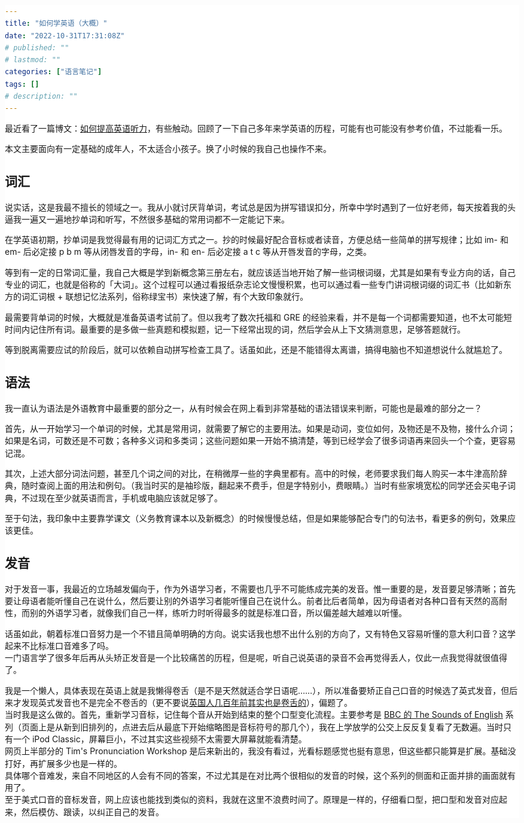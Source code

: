 ```yaml
---
title: "如何学英语（大概）"
date: "2022-10-31T17:31:08Z"
# published: ""
# lastmod: ""
categories: ["语言笔记"]
tags: []
# description: ""
---
```

最近看了一篇博文：[如何提高英语听力](https://hongtaoh.com/cn/2021/01/11/english-listening/)，有些触动。回顾了一下自己多年来学英语的历程，可能有也可能没有参考价值，不过能看一乐。

本文主要面向有一定基础的成年人，不太适合小孩子。换了小时候的我自己也操作不来。


## 词汇

说实话，这是我最不擅长的领域之一。我从小就讨厌背单词，考试总是因为拼写错误扣分，所幸中学时遇到了一位好老师，每天按着我的头逼我一遍又一遍地抄单词和听写，不然很多基础的常用词都不一定能记下来。

在学英语初期，抄单词是我觉得最有用的记词汇方式之一。抄的时候最好配合音标或者读音，方便总结一些简单的拼写规律；比如 im- 和 em- 后必定接 p b m 等从闭唇发音的字母，in- 和 en- 后必定接 a t c 等从开唇发音的字母，之类。

等到有一定的日常词汇量，我自己大概是学到新概念第三册左右，就应该适当地开始了解一些词根词缀，尤其是如果有专业方向的话，自己专业的词汇，也就是俗称的「大词」。这个过程可以通过看报纸杂志论文慢慢积累，也可以通过看一些专门讲词根词缀的词汇书（比如新东方的词汇词根 \+ 联想记忆法系列，俗称绿宝书）来快速了解，有个大致印象就行。

最需要背单词的时候，大概就是准备英语考试前了。但以我考了数次托福和 GRE 的经验来看，并不是每一个词都需要知道，也不太可能短时间内记住所有词。最重要的是多做一些真题和模拟题，记一下经常出现的词，然后学会从上下文猜测意思，足够答题就行。

等到脱离需要应试的阶段后，就可以依赖自动拼写检查工具了。话虽如此，还是不能错得太离谱，搞得电脑也不知道想说什么就尴尬了。


## 语法

我一直认为语法是外语教育中最重要的部分之一，从有时候会在网上看到非常基础的语法错误来判断，可能也是最难的部分之一？

首先，从一开始学习一个单词的时候，尤其是常用词，就需要了解它的主要用法。如果是动词，变位如何，及物还是不及物，接什么介词；如果是名词，可数还是不可数；各种多义词和多类词；这些问题如果一开始不搞清楚，等到已经学会了很多词语再来回头一个个查，更容易记混。

其次，上述大部分词法问题，甚至几个词之间的对比，在稍微厚一些的字典里都有。高中的时候，老师要求我们每人购买一本牛津高阶辞典，随时查阅上面的用法和例句。（我当时买的是袖珍版，翻起来不费手，但是字特别小，费眼睛。）当时有些家境宽松的同学还会买电子词典，不过现在至少就英语而言，手机或电脑应该就足够了。

至于句法，我印象中主要靠学课文（义务教育课本以及新概念）的时候慢慢总结，但是如果能够配合专门的句法书，看更多的例句，效果应该更佳。


## 发音

对于发音一事，我最近的立场越发偏向于，作为外语学习者，不需要也几乎不可能练成完美的发音。惟一重要的是，发音要足够清晰；首先要让母语者能听懂自己在说什么，然后要让别的外语学习者能听懂自己在说什么。前者比后者简单，因为母语者对各种口音有天然的高耐性，而别的外语学习者，就像我们自己一样，练听力时听得最多的就是标准口音，所以偏差越大越难以听懂。

话虽如此，朝着标准口音努力是一个不错且简单明确的方向。说实话我也想不出什么别的方向了，又有特色又容易听懂的意大利口音？这学起来不比标准口音难多了吗。  
一门语言学了很多年后再从头矫正发音是一个比较痛苦的历程，但是呢，听自己说英语的录音不会再觉得丢人，仅此一点我觉得就很值得了。

我是一个懒人，具体表现在英语上就是我懒得卷舌（是不是天然就适合学日语呢……），所以准备要矫正自己口音的时候选了英式发音，但后来才发现英式发音也不是完全不卷舌的（更不要说[英国人几百年前其实也是卷舌的](https://www.bbc.com/culture/article/20180207-how-americans-preserved-british-english)），偏题了。  
当时我是这么做的。首先，重新学习音标，记住每个音从开始到结束的整个口型变化流程。主要参考是 [BBC 的 The Sounds of English](https://www.bbc.co.uk/learningenglish/english/features/pronunciation/) 系列（页面上是从新到旧排列的，点进去后从最底下开始缩略图是音标符号的那几个），我在上学放学的公交上反反复复看了无数遍。当时只有一个 iPod Classic，屏幕巨小，不过其实这些视频不太需要大屏幕就能看清楚。  
网页上半部分的 Tim's Pronunciation Workshop 是后来新出的，我没有看过，光看标题感觉也挺有意思，但这些都只能算是扩展。基础没打好，再扩展多少也是一样的。  
具体哪个音难发，来自不同地区的人会有不同的答案，不过尤其是在对比两个很相似的发音的时候，这个系列的侧面和正面并排的画面就有用了。  
至于美式口音的音标发音，网上应该也能找到类似的资料，我就在这里不浪费时间了。原理是一样的，仔细看口型，把口型和发音对应起来，然后模仿、跟读，以纠正自己的发音。
